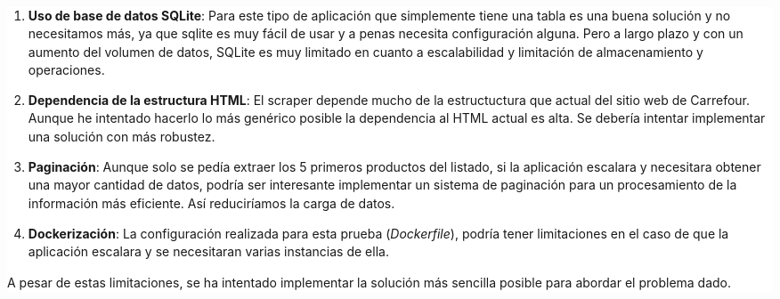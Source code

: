 1. **Uso de base de datos SQLite**: Para este tipo de aplicación que simplemente tiene una tabla es una buena solución y no necesitamos más, ya que sqlite es muy fácil de usar y a penas necesita configuración alguna. Pero a largo plazo y con un aumento del volumen de datos, SQLite es muy limitado en cuanto a escalabilidad y limitación de almacenamiento y operaciones.

2. **Dependencia de la estructura HTML**: El scraper depende mucho de la estructuctura que actual del sitio web de Carrefour. Aunque he intentado hacerlo lo más genérico posible la dependencia al HTML actual es alta. Se debería intentar implementar una solución con más robustez.

3. **Paginación**: Aunque solo se pedía extraer los 5 primeros productos del listado, si la aplicación escalara y necesitara obtener una mayor cantidad de datos, podría ser interesante implementar un sistema de paginación para un procesamiento de la información más eficiente. Así reduciríamos la carga de datos.

4. **Dockerización**: La configuración realizada para esta prueba (*Dockerfile*), podría tener limitaciones en el caso de que la aplicación escalara y se necesitaran varias instancias de ella.

A pesar de estas limitaciones, se ha intentado implementar la solución más sencilla posible para abordar el problema dado.

